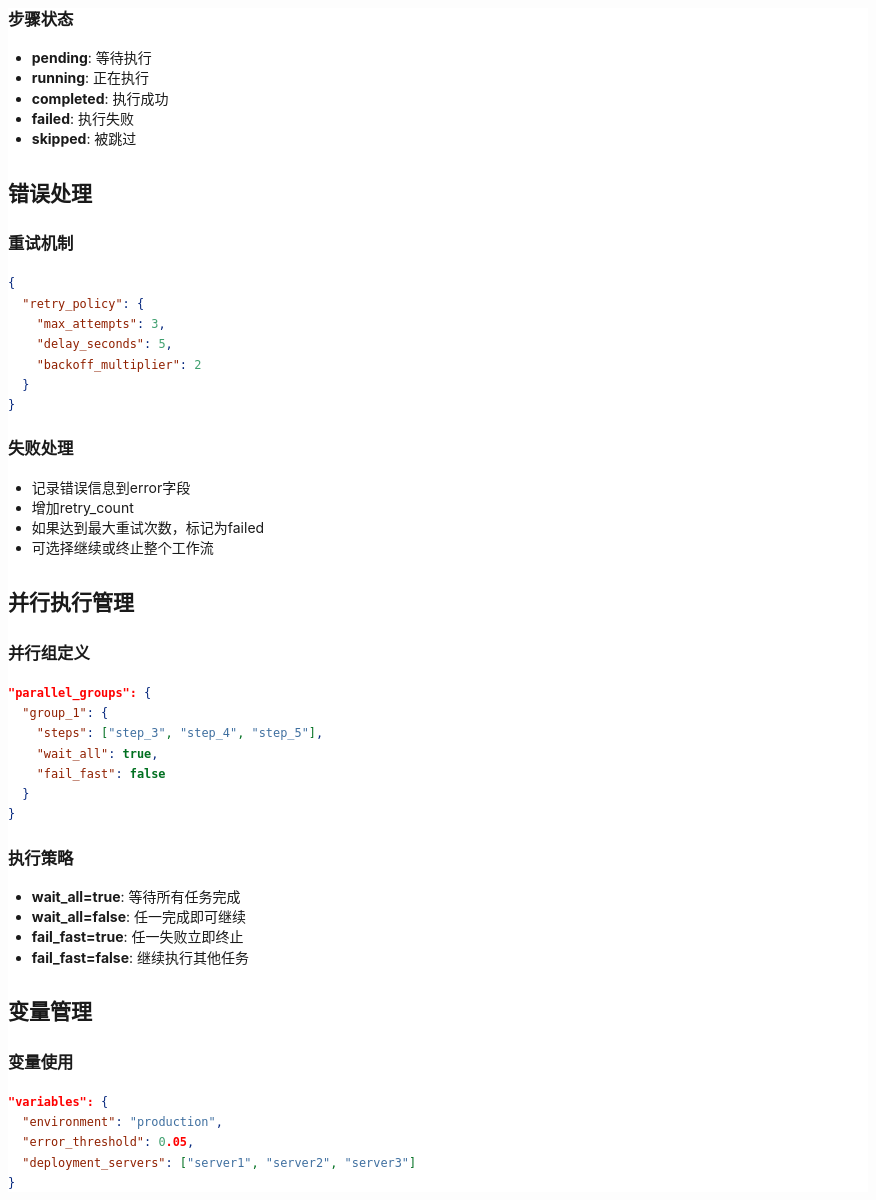 ### 步骤状态
- **pending**: 等待执行
- **running**: 正在执行
- **completed**: 执行成功
- **failed**: 执行失败
- **skipped**: 被跳过

## 错误处理

### 重试机制
```json
{
  "retry_policy": {
    "max_attempts": 3,
    "delay_seconds": 5,
    "backoff_multiplier": 2
  }
}
```

### 失败处理
- 记录错误信息到error字段
- 增加retry_count
- 如果达到最大重试次数，标记为failed
- 可选择继续或终止整个工作流

## 并行执行管理

### 并行组定义
```json
"parallel_groups": {
  "group_1": {
    "steps": ["step_3", "step_4", "step_5"],
    "wait_all": true,
    "fail_fast": false
  }
}
```

### 执行策略
- **wait_all=true**: 等待所有任务完成
- **wait_all=false**: 任一完成即可继续
- **fail_fast=true**: 任一失败立即终止
- **fail_fast=false**: 继续执行其他任务

## 变量管理

### 变量使用
```json
"variables": {
  "environment": "production",
  "error_threshold": 0.05,
  "deployment_servers": ["server1", "server2", "server3"]
}
```
